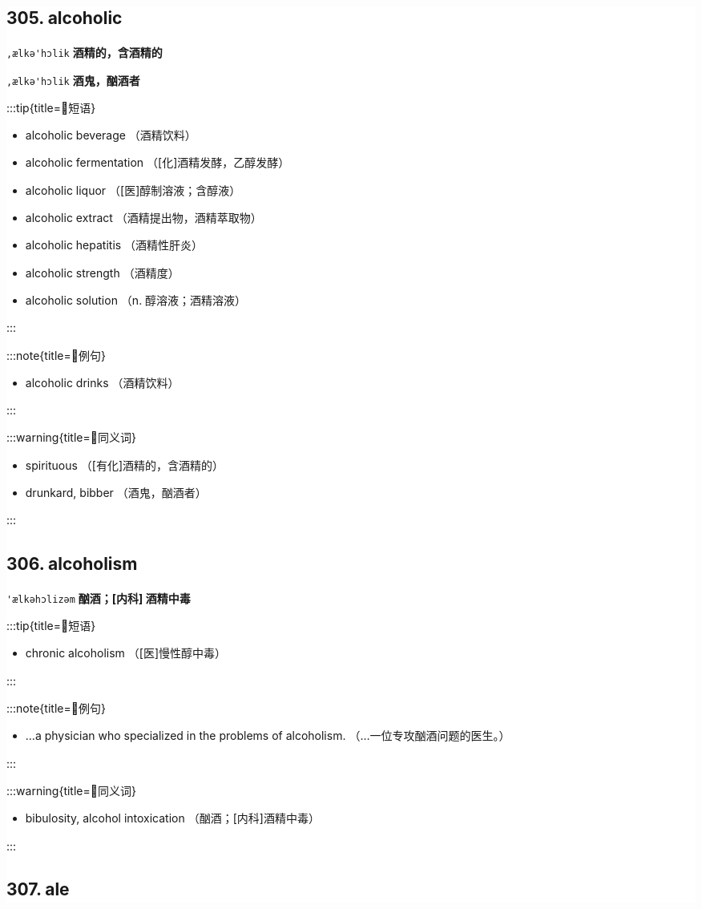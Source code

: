 
## 305. alcoholic

`,ælkə'hɔlik`  **酒精的，含酒精的**

`,ælkə'hɔlik`  **酒鬼，酗酒者**

:::tip{title=🤩短语}

- alcoholic beverage （酒精饮料）

- alcoholic fermentation （[化]酒精发酵，乙醇发酵）

- alcoholic liquor （[医]醇制溶液；含醇液）

- alcoholic extract （酒精提出物，酒精萃取物）

- alcoholic hepatitis （酒精性肝炎）

- alcoholic strength （酒精度）

- alcoholic solution （n. 醇溶液；酒精溶液）

:::

:::note{title=🎤例句}

- alcoholic drinks （酒精饮料）

:::

:::warning{title=🤔同义词}

- spirituous （[有化]酒精的，含酒精的）

- drunkard, bibber （酒鬼，酗酒者）

:::


## 306. alcoholism

`'ælkəhɔlizəm`  **酗酒；[内科] 酒精中毒**

:::tip{title=🤩短语}

- chronic alcoholism （[医]慢性醇中毒）

:::

:::note{title=🎤例句}

- ...a physician who specialized in the problems of alcoholism. （…一位专攻酗酒问题的医生。）

:::

:::warning{title=🤔同义词}

- bibulosity, alcohol intoxication （酗酒；[内科]酒精中毒）

:::


## 307. ale
